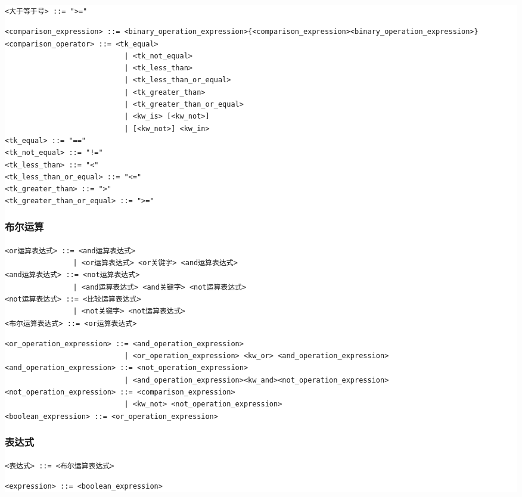 ```bnf
<大于等于号> ::= ">="

```

```bnf
<comparison_expression> ::= <binary_operation_expression>{<comparison_expression><binary_operation_expression>}
<comparison_operator> ::= <tk_equal>
                            | <tk_not_equal>
                            | <tk_less_than>
                            | <tk_less_than_or_equal>
                            | <tk_greater_than>
                            | <tk_greater_than_or_equal>
                            | <kw_is> [<kw_not>]
                            | [<kw_not>] <kw_in> 
<tk_equal> ::= "=="
<tk_not_equal> ::= "!="
<tk_less_than> ::= "<"
<tk_less_than_or_equal> ::= "<="
<tk_greater_than> ::= ">"
<tk_greater_than_or_equal> ::= ">="
```


### 布尔运算
```bnf
<or运算表达式> ::= <and运算表达式> 
                | <or运算表达式> <or关键字> <and运算表达式>
<and运算表达式> ::= <not运算表达式> 
                | <and运算表达式> <and关键字> <not运算表达式>
<not运算表达式> ::= <比较运算表达式> 
                | <not关键字> <not运算表达式>
<布尔运算表达式> ::= <or运算表达式>
```

```bnf
<or_operation_expression> ::= <and_operation_expression>
                            | <or_operation_expression> <kw_or> <and_operation_expression>
<and_operation_expression> ::= <not_operation_expression>
                            | <and_operation_expression><kw_and><not_operation_expression>
<not_operation_expression> ::= <comparison_expression>
                            | <kw_not> <not_operation_expression>
<boolean_expression> ::= <or_operation_expression>
```

### 表达式
```bnf
<表达式> ::= <布尔运算表达式>
```
```bnf
<expression> ::= <boolean_expression>
```

